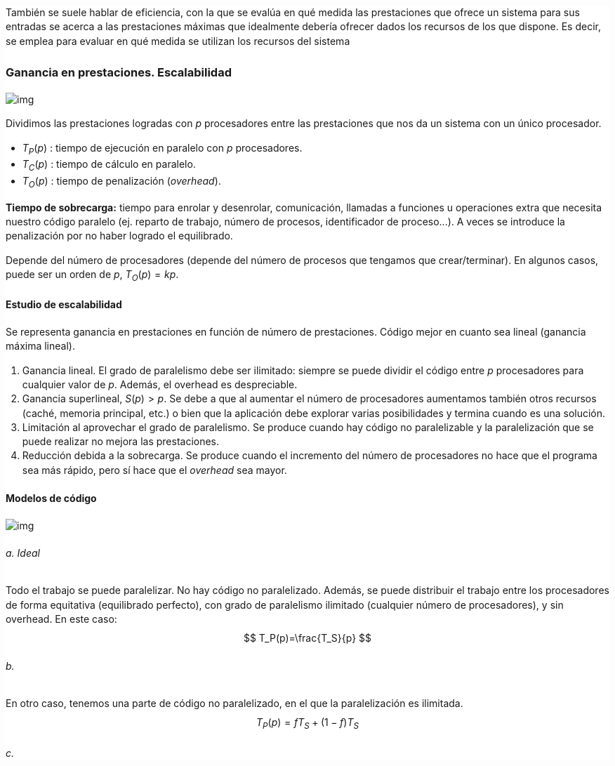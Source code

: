 También se suele hablar de eficiencia, con la que se evalúa en qué medida las prestaciones que ofrece un sistema para sus entradas se acerca a las prestaciones máximas que idealmente debería ofrecer dados los recursos de los que dispone. Es decir, se emplea para evaluar en qué medida se utilizan los recursos del sistema

### Ganancia en prestaciones. Escalabilidad

![img](./resources/img02-21.png)

Dividimos las prestaciones logradas con $p$ procesadores entre las prestaciones que nos da un sistema con un único procesador.
- $T_P(p)$ : tiempo de ejecución en paralelo con $p$ procesadores.
- $T_C(p)$ : tiempo de cálculo en paralelo.
- $T_O(p)$ : tiempo de penalización (_overhead_).

**Tiempo de sobrecarga:** tiempo para enrolar y desenrolar, comunicación, llamadas a funciones u operaciones extra que necesita nuestro código paralelo (ej. reparto de trabajo, número de procesos, identificador de proceso...). A veces se introduce la penalización por no haber logrado el equilibrado.

Depende del número de procesadores (depende del número de procesos que tengamos que crear/terminar). En algunos casos, puede ser un orden de $p$, $T_O(p)=kp$.

#### Estudio de escalabilidad

Se representa ganancia en prestaciones en función de número de prestaciones. Código mejor en cuanto sea lineal (ganancia máxima lineal).

1. Ganancia lineal. El grado de paralelismo debe ser ilimitado: siempre se puede dividir el código entre $p$ procesadores para cualquier valor de $p$. Además, el overhead es despreciable.
2. Ganancia superlineal, $S(p)>p$. Se debe a que al aumentar el número de procesadores aumentamos también otros recursos (caché, memoria principal, etc.) o bien que la aplicación debe explorar varias posibilidades y termina cuando es una solución.
3. Limitación al aprovechar el grado de paralelismo. Se produce cuando hay código no paralelizable y la paralelización que se puede realizar no mejora las prestaciones.
4. Reducción debida a la sobrecarga. Se produce cuando el incremento del número de procesadores no hace que el programa sea más rápido, pero sí hace que el _overhead_ sea mayor.

#### Modelos de código

![img](./resources/img02-22.png)

###### a. Ideal

Todo el trabajo se puede paralelizar. No hay código no paralelizado. Además, se puede distribuir el trabajo entre los procesadores de forma equitativa (equilibrado perfecto), con grado de paralelismo ilimitado (cualquier número de procesadores), y sin overhead. En este caso:
$$
T_P(p)=\frac{T_S}{p}
$$
###### b.

En otro caso, tenemos una parte de código no paralelizado, en el que la paralelización es ilimitada.
$$
T_P(p)=fT_S + (1-f)T_S
$$
###### c.
